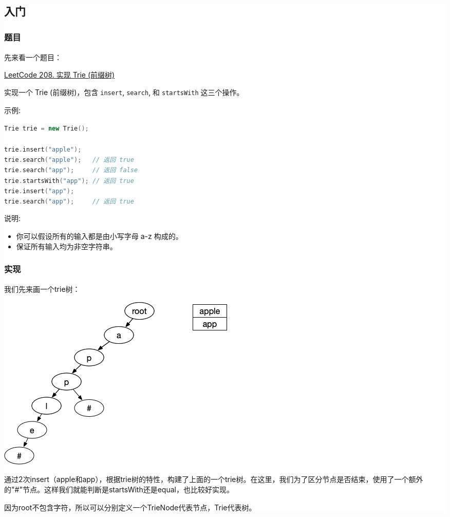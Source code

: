 ## 入门

### 题目

先来看一个题目：

 [LeetCode 208. 实现 Trie (前缀树)](https://leetcode-cn.com/problems/implement-trie-prefix-tree/)

 实现一个 Trie (前缀树)，包含 `insert`, `search`, 和 `startsWith` 这三个操作。

示例:

```c++
Trie trie = new Trie();

trie.insert("apple");
trie.search("apple");   // 返回 true
trie.search("app");     // 返回 false
trie.startsWith("app"); // 返回 true
trie.insert("app");   
trie.search("app");     // 返回 true
```

说明:

- 你可以假设所有的输入都是由小写字母 a-z 构成的。
- 保证所有输入均为非空字符串。

### 实现

我们先来画一个trie树：

![trie_leetcode_208](../images/trie_leetcode_208.png)

通过2次insert（apple和app），根据trie树的特性，构建了上面的一个trie树。在这里，我们为了区分节点是否结束，使用了一个额外的"#"节点。这样我们就能判断是startsWith还是equal，也比较好实现。

因为root不包含字符，所以可以分别定义一个TrieNode代表节点，Trie代表树。
